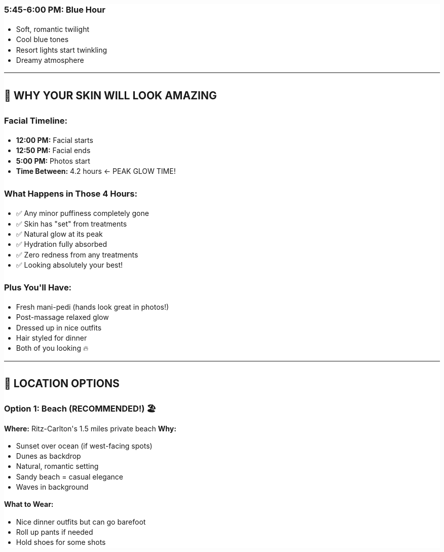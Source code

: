 ### 5:45-6:00 PM: Blue Hour
- Soft, romantic twilight
- Cool blue tones
- Resort lights start twinkling
- Dreamy atmosphere

---

## 💆 WHY YOUR SKIN WILL LOOK AMAZING

### Facial Timeline:
- **12:00 PM:** Facial starts
- **12:50 PM:** Facial ends
- **5:00 PM:** Photos start
- **Time Between:** 4.2 hours ← PEAK GLOW TIME!

### What Happens in Those 4 Hours:
- ✅ Any minor puffiness completely gone
- ✅ Skin has "set" from treatments
- ✅ Natural glow at its peak
- ✅ Hydration fully absorbed
- ✅ Zero redness from any treatments
- ✅ Looking absolutely your best!

### Plus You'll Have:
- Fresh mani-pedi (hands look great in photos!)
- Post-massage relaxed glow
- Dressed up in nice outfits
- Hair styled for dinner
- Both of you looking 🔥

---

## 📍 LOCATION OPTIONS

### Option 1: Beach (RECOMMENDED!) 🏖️
**Where:** Ritz-Carlton's 1.5 miles private beach
**Why:**
- Sunset over ocean (if west-facing spots)
- Dunes as backdrop
- Natural, romantic setting
- Sandy beach = casual elegance
- Waves in background

**What to Wear:**
- Nice dinner outfits but can go barefoot
- Roll up pants if needed
- Hold shoes for some shots
